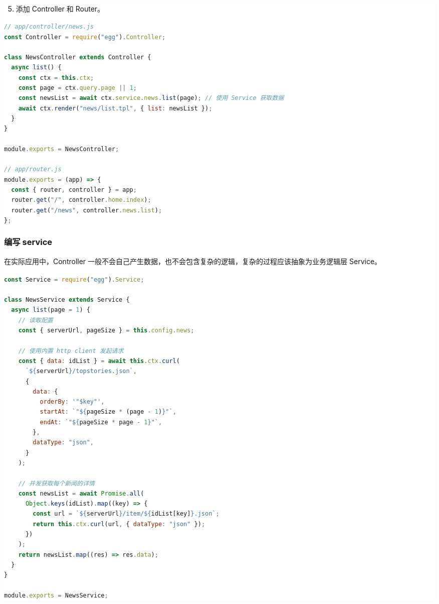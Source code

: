 5. 添加 Controller 和 Router。

```js
// app/controller/news.js
const Controller = require("egg").Controller;

class NewsController extends Controller {
  async list() {
    const ctx = this.ctx;
    const page = ctx.query.page || 1;
    const newsList = await ctx.service.news.list(page); // 使用 Service 获取数据
    await ctx.render("news/list.tpl", { list: newsList });
  }
}

module.exports = NewsController;

// app/router.js
module.exports = (app) => {
  const { router, controller } = app;
  router.get("/", controller.home.index);
  router.get("/news", controller.news.list);
};
```

### 编写 service

在实际应用中，Controller 一般不会自己产生数据，也不会包含复杂的逻辑，复杂的过程应该抽象为业务逻辑层 Service。

```js title="app/service/news.js"
const Service = require("egg").Service;

class NewsService extends Service {
  async list(page = 1) {
    // 读取配置
    const { serverUrl, pageSize } = this.config.news;

    // 使用内置 http client 发起请求
    const { data: idList } = await this.ctx.curl(
      `${serverUrl}/topstories.json`,
      {
        data: {
          orderBy: '"$key"',
          startAt: `"${pageSize * (page - 1)}"`,
          endAt: `"${pageSize * page - 1}"`,
        },
        dataType: "json",
      }
    );

    // 并发获取每个新闻的详情
    const newsList = await Promise.all(
      Object.keys(idList).map((key) => {
        const url = `${serverUrl}/item/${idList[key]}.json`;
        return this.ctx.curl(url, { dataType: "json" });
      })
    );
    return newsList.map((res) => res.data);
  }
}

module.exports = NewsService;
```
